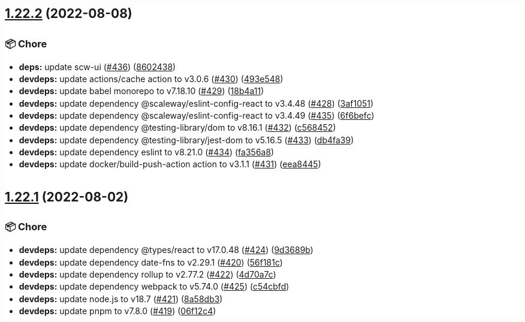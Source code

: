 ## [1.22.2](https://github.com/scaleway/scaleway-form/compare/v1.22.1...v1.22.2) (2022-08-08)


### :package: Chore

* **deps:** update scw-ui ([#436](https://github.com/scaleway/scaleway-form/issues/436)) ([8602438](https://github.com/scaleway/scaleway-form/commit/86024386c3706eac7a17c8b8f3be362e3aa51528))
* **devdeps:** update actions/cache action to v3.0.6 ([#430](https://github.com/scaleway/scaleway-form/issues/430)) ([493e548](https://github.com/scaleway/scaleway-form/commit/493e548d16b577f9c01dab6b7f0ce0d45c56c49c))
* **devdeps:** update babel monorepo to v7.18.10 ([#429](https://github.com/scaleway/scaleway-form/issues/429)) ([18b4a11](https://github.com/scaleway/scaleway-form/commit/18b4a114f85c63d9937fe6f5762d2bc7b312e715))
* **devdeps:** update dependency @scaleway/eslint-config-react to v3.4.48 ([#428](https://github.com/scaleway/scaleway-form/issues/428)) ([3af1051](https://github.com/scaleway/scaleway-form/commit/3af1051f715510fea92c5d74676655297f9d75c1))
* **devdeps:** update dependency @scaleway/eslint-config-react to v3.4.49 ([#435](https://github.com/scaleway/scaleway-form/issues/435)) ([6f6befc](https://github.com/scaleway/scaleway-form/commit/6f6befc94cc0cc4af43e25e720979dce7d141dce))
* **devdeps:** update dependency @testing-library/dom to v8.16.1 ([#432](https://github.com/scaleway/scaleway-form/issues/432)) ([c568452](https://github.com/scaleway/scaleway-form/commit/c568452acd5ceed794e537253f11cfbbe12050d2))
* **devdeps:** update dependency @testing-library/jest-dom to v5.16.5 ([#433](https://github.com/scaleway/scaleway-form/issues/433)) ([db4fa39](https://github.com/scaleway/scaleway-form/commit/db4fa39c959eaef4e19370106a4659aaf892696d))
* **devdeps:** update dependency eslint to v8.21.0 ([#434](https://github.com/scaleway/scaleway-form/issues/434)) ([fa356a8](https://github.com/scaleway/scaleway-form/commit/fa356a8d8d872eb7bca285bfef0952293ce629d1))
* **devdeps:** update docker/build-push-action action to v3.1.1 ([#431](https://github.com/scaleway/scaleway-form/issues/431)) ([eea8445](https://github.com/scaleway/scaleway-form/commit/eea8445b4da4a7417c3c30b157a37a749e524770))

## [1.22.1](https://github.com/scaleway/scaleway-form/compare/v1.22.0...v1.22.1) (2022-08-02)


### :package: Chore

* **devdeps:** update dependency @types/react to v17.0.48 ([#424](https://github.com/scaleway/scaleway-form/issues/424)) ([9d3689b](https://github.com/scaleway/scaleway-form/commit/9d3689bd29b4dd44fd7ffedfcde8f91134e6de72))
* **devdeps:** update dependency date-fns to v2.29.1 ([#420](https://github.com/scaleway/scaleway-form/issues/420)) ([56f181c](https://github.com/scaleway/scaleway-form/commit/56f181c84efc83e5ec76f26b772eeb35188a1498))
* **devdeps:** update dependency rollup to v2.77.2 ([#422](https://github.com/scaleway/scaleway-form/issues/422)) ([4d70a7c](https://github.com/scaleway/scaleway-form/commit/4d70a7c313b3dd17946056bdc548686ee7e0d9b3))
* **devdeps:** update dependency webpack to v5.74.0 ([#425](https://github.com/scaleway/scaleway-form/issues/425)) ([c54cbfd](https://github.com/scaleway/scaleway-form/commit/c54cbfdb23523dcd4bc7b3ea57c15d78e2927b35))
* **devdeps:** update node.js to v18.7 ([#421](https://github.com/scaleway/scaleway-form/issues/421)) ([8a58db3](https://github.com/scaleway/scaleway-form/commit/8a58db3b63f23aed38158364d32ad56b2c7dc066))
* **devdeps:** update pnpm to v7.8.0 ([#419](https://github.com/scaleway/scaleway-form/issues/419)) ([06f12c4](https://github.com/scaleway/scaleway-form/commit/06f12c44a289b0ad5fd6c3a00a39a7c4615d51e5))
